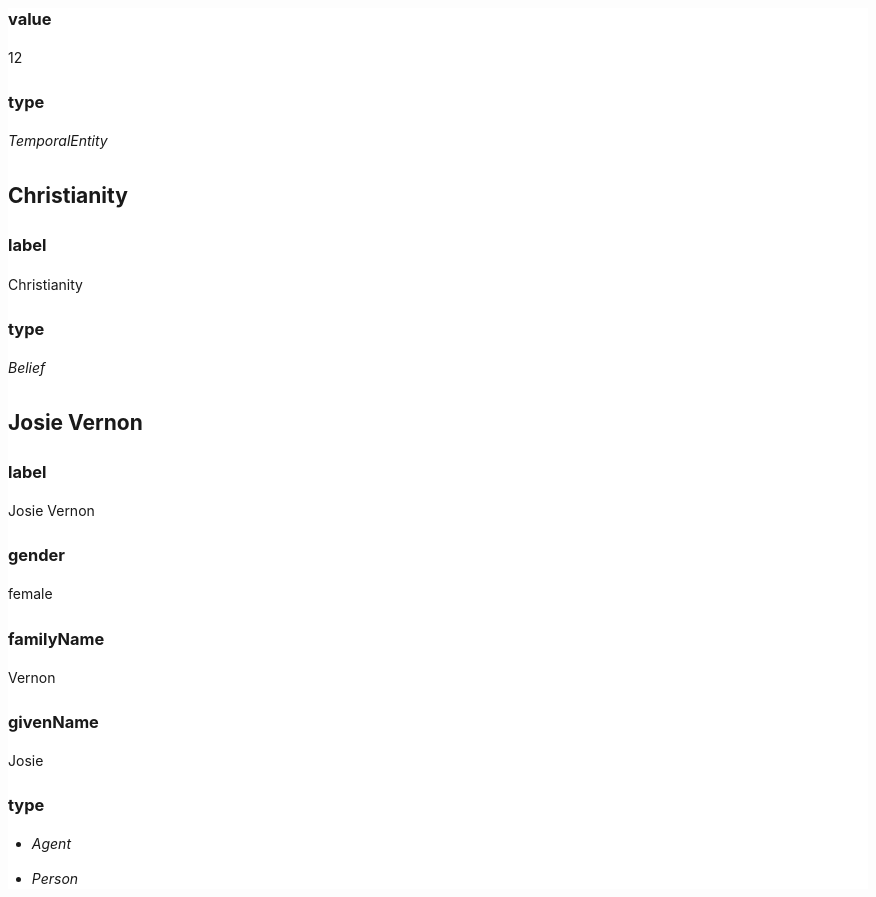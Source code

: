 ### value


12

### type


*TemporalEntity*

## Christianity

### label


Christianity

### type


*Belief*

## Josie Vernon

### label


Josie Vernon

### gender


female

### familyName


Vernon

### givenName


Josie

### type

 - *Agent*

 - *Person*